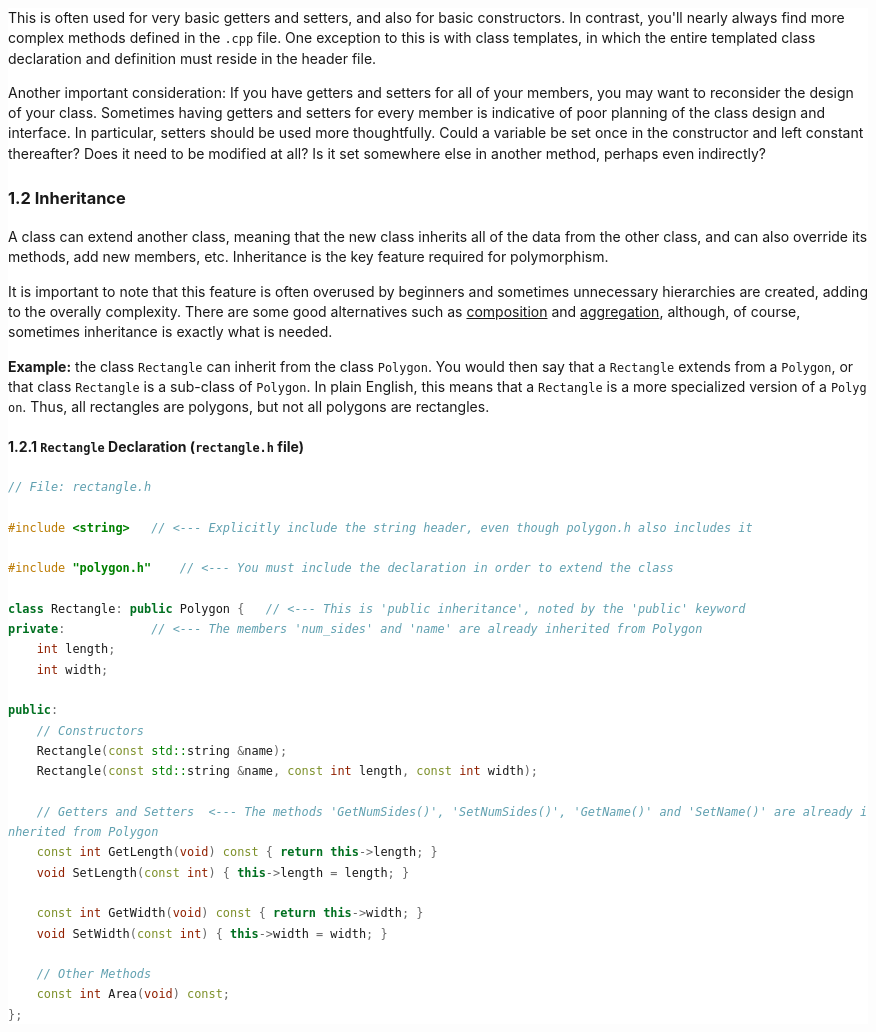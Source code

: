 ```c++
```

This is often used for very basic getters and setters, and also for basic constructors. In contrast, you'll nearly always find more complex methods defined in the `.cpp` file. One exception to this is with class templates, in which the entire templated class declaration and definition must reside in the header file.

Another important consideration: If you have getters and setters for all of your members, you may want to reconsider the design of your class. Sometimes having getters and setters for every member is indicative of poor planning of the class design and interface. In particular, setters should be used more thoughtfully. Could a variable be set once in the constructor and left constant thereafter? Does it need to be modified at all? Is it set somewhere else in another method, perhaps even indirectly?

### 1.2 Inheritance
A class can extend another class, meaning that the new class inherits all of the data from the other class, and can also override its methods, add new members, etc. Inheritance is the key feature required for polymorphism.

It is important to note that this feature is often overused by beginners and sometimes unnecessary hierarchies are created, adding to the overally complexity. There are some good alternatives such as [composition](https://en.wikipedia.org/wiki/Composition_over_inheritance) and [aggregation](https://stackoverflow.com/a/269535), although, of course, sometimes inheritance is exactly what is needed.

**Example:** the class `Rectangle` can inherit from the class `Polygon`. You would then say that a `Rectangle` extends from a `Polygon`, or that class `Rectangle` is a sub-class of `Polygon`. In plain English, this means that a `Rectangle` is a more specialized version of a `Polygon`. Thus, all rectangles are polygons, but not all polygons are rectangles.

#### 1.2.1 `Rectangle` Declaration (`rectangle.h` file)
```c++
// File: rectangle.h

#include <string> 	// <--- Explicitly include the string header, even though polygon.h also includes it

#include "polygon.h"	// <--- You must include the declaration in order to extend the class

class Rectangle: public Polygon {	// <--- This is 'public inheritance', noted by the 'public' keyword
private:			// <--- The members 'num_sides' and 'name' are already inherited from Polygon
	int length;
	int width;

public:
	// Constructors
	Rectangle(const std::string &name);
	Rectangle(const std::string &name, const int length, const int width);

	// Getters and Setters	<--- The methods 'GetNumSides()', 'SetNumSides()', 'GetName()' and 'SetName()' are already inherited from Polygon
	const int GetLength(void) const { return this->length; }
	void SetLength(const int) { this->length = length; }

	const int GetWidth(void) const { return this->width; }
	void SetWidth(const int) { this->width = width; }

	// Other Methods
	const int Area(void) const;
};
```
